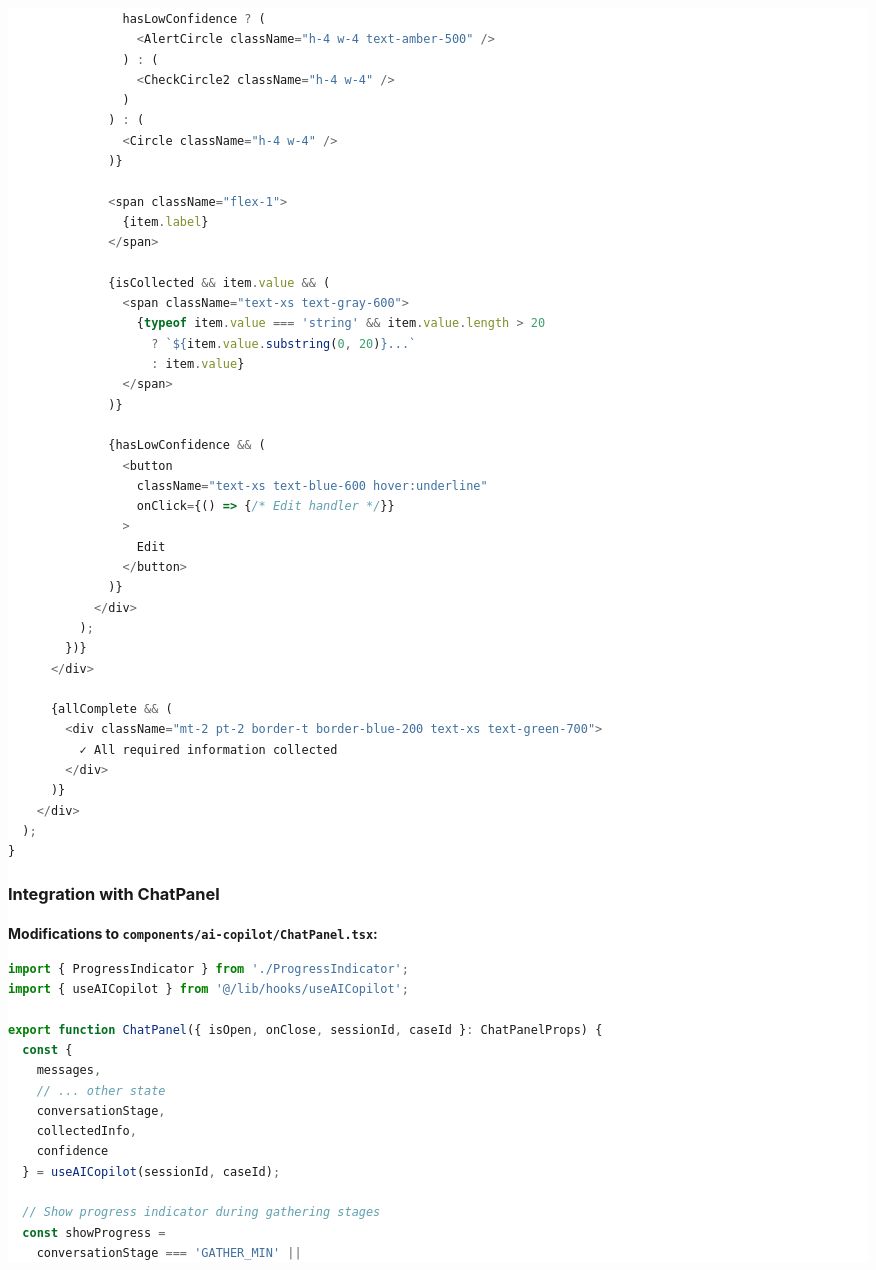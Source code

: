 ```typescript
                hasLowConfidence ? (
                  <AlertCircle className="h-4 w-4 text-amber-500" />
                ) : (
                  <CheckCircle2 className="h-4 w-4" />
                )
              ) : (
                <Circle className="h-4 w-4" />
              )}

              <span className="flex-1">
                {item.label}
              </span>

              {isCollected && item.value && (
                <span className="text-xs text-gray-600">
                  {typeof item.value === 'string' && item.value.length > 20
                    ? `${item.value.substring(0, 20)}...`
                    : item.value}
                </span>
              )}

              {hasLowConfidence && (
                <button
                  className="text-xs text-blue-600 hover:underline"
                  onClick={() => {/* Edit handler */}}
                >
                  Edit
                </button>
              )}
            </div>
          );
        })}
      </div>

      {allComplete && (
        <div className="mt-2 pt-2 border-t border-blue-200 text-xs text-green-700">
          ✓ All required information collected
        </div>
      )}
    </div>
  );
}
```

### Integration with ChatPanel

**Modifications to `components/ai-copilot/ChatPanel.tsx`:**

```typescript
import { ProgressIndicator } from './ProgressIndicator';
import { useAICopilot } from '@/lib/hooks/useAICopilot';

export function ChatPanel({ isOpen, onClose, sessionId, caseId }: ChatPanelProps) {
  const {
    messages,
    // ... other state
    conversationStage,
    collectedInfo,
    confidence
  } = useAICopilot(sessionId, caseId);

  // Show progress indicator during gathering stages
  const showProgress =
    conversationStage === 'GATHER_MIN' ||
```